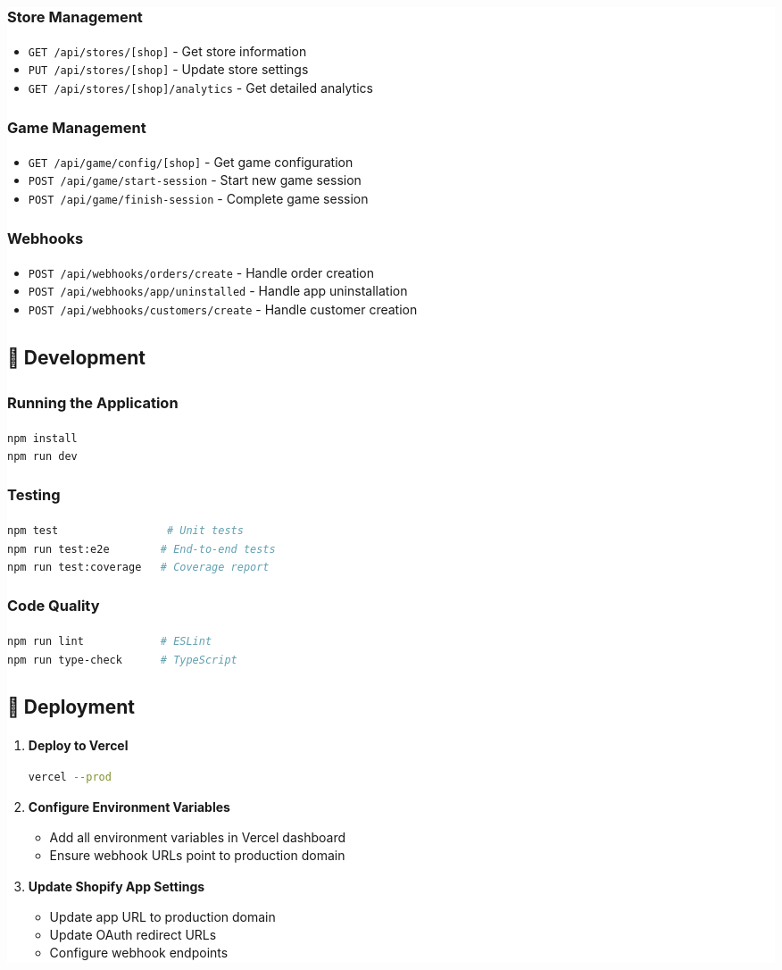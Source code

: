### Store Management
- `GET /api/stores/[shop]` - Get store information
- `PUT /api/stores/[shop]` - Update store settings
- `GET /api/stores/[shop]/analytics` - Get detailed analytics

### Game Management
- `GET /api/game/config/[shop]` - Get game configuration
- `POST /api/game/start-session` - Start new game session
- `POST /api/game/finish-session` - Complete game session

### Webhooks
- `POST /api/webhooks/orders/create` - Handle order creation
- `POST /api/webhooks/app/uninstalled` - Handle app uninstallation
- `POST /api/webhooks/customers/create` - Handle customer creation

## 🔧 Development

### Running the Application
```bash
npm install
npm run dev
```

### Testing
```bash
npm test                 # Unit tests
npm run test:e2e        # End-to-end tests
npm run test:coverage   # Coverage report
```

### Code Quality
```bash
npm run lint            # ESLint
npm run type-check      # TypeScript
```

## 🚀 Deployment

1. **Deploy to Vercel**
   ```bash
   vercel --prod
   ```

2. **Configure Environment Variables**
   - Add all environment variables in Vercel dashboard
   - Ensure webhook URLs point to production domain

3. **Update Shopify App Settings**
   - Update app URL to production domain
   - Update OAuth redirect URLs
   - Configure webhook endpoints
